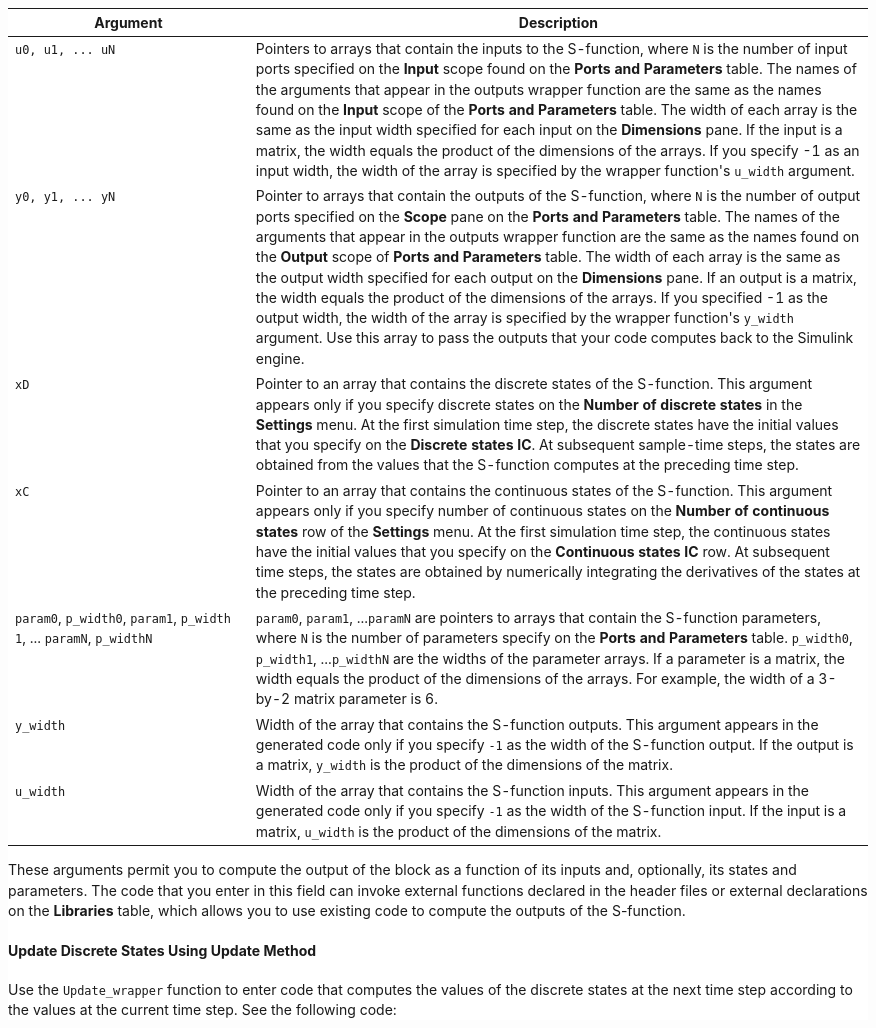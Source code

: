 <table><colgroup><col width="28%"><col width="72%"></colgroup><thead><tr><th>Argument</th><th>Description</th></tr></thead><tbody><tr><td><code>u0, u1, ... uN</code></td><td>Pointers to arrays that contain the inputs to the S-function, where <code>N</code> is the number of input ports specified on the <strong>Input</strong> scope found on the <strong>Ports and Parameters</strong> table. The names of the arguments that appear in the outputs wrapper function are the same as the names found on the <strong>Input</strong> scope of the <strong>Ports and Parameters</strong> table. The width of each array is the same as the input width specified for each input on the <strong>Dimensions</strong> pane. If the input is a matrix, the width equals the product of the dimensions of the arrays. If you specify -1 as an input width, the width of the array is specified by the wrapper function's <code>u_width</code> argument.</td></tr><tr><td><code>y0, y1, ... yN</code></td><td>Pointer to arrays that contain the outputs of the S-function, where <code>N</code> is the number of output ports specified on the <strong>Scope</strong> pane on the <strong>Ports and Parameters</strong> table. The names of the arguments that appear in the outputs wrapper function are the same as the names found on the <strong>Output</strong> scope of <strong>Ports and Parameters</strong> table. The width of each array is the same as the output width specified for each output on the <strong>Dimensions</strong> pane. If an output is a matrix, the width equals the product of the dimensions of the arrays. If you specified -1 as the output width, the width of the array is specified by the wrapper function's <code>y_width</code> argument. Use this array to pass the outputs that your code computes back to the Simulink engine.</td></tr><tr><td><code>xD</code></td><td>Pointer to an array that contains the discrete states of the S-function. This argument appears only if you specify discrete states on the <strong>Number of discrete states</strong> in the <strong>Settings</strong> menu. At the first simulation time step, the discrete states have the initial values that you specify on the <strong>Discrete states IC</strong>. At subsequent sample-time steps, the states are obtained from the values that the S-function computes at the preceding time step.</td></tr><tr><td><code>xC</code></td><td>Pointer to an array that contains the continuous states of the S-function. This argument appears only if you specify number of continuous states on the <strong>Number of continuous states</strong> row of the <strong>Settings</strong> menu. At the first simulation time step, the continuous states have the initial values that you specify on the <strong>Continuous states IC</strong> row. At subsequent time steps, the states are obtained by numerically integrating the derivatives of the states at the preceding time step.</td></tr><tr><td><code>param0</code>, <code>p_width0</code>, <code>param1</code>, <code>p_width1</code>, ... <code>paramN</code>, <code>p_widthN</code></td><td><code>param0</code>, <code>param1</code>, ...<code>paramN</code> are pointers to arrays that contain the S-function parameters, where <code>N</code> is the number of parameters specify on the <strong>Ports and Parameters</strong> table. <code>p_width0</code>, <code>p_width1</code>, ...<code>p_widthN</code> are the widths of the parameter arrays. If a parameter is a matrix, the width equals the product of the dimensions of the arrays. For example, the width of a 3-by-2 matrix parameter is 6.</td></tr><tr><td><code>y_width</code></td><td>Width of the array that contains the S-function outputs. This argument appears in the generated code only if you specify <code>-1</code> as the width of the S-function output. If the output is a matrix, <code>y_width</code> is the product of the dimensions of the matrix.</td></tr><tr><td><code>u_width</code></td><td>Width of the array that contains the S-function inputs. This argument appears in the generated code only if you specify <code>-1</code> as the width of the S-function input. If the input is a matrix, <code>u_width</code> is the product of the dimensions of the matrix.</td></tr></tbody></table>

These arguments permit you to compute the output of the block as a function of its inputs and, optionally, its states and parameters. The code that you enter in this field can invoke external functions declared in the header files or external declarations on the **Libraries** table, which allows you to use existing code to compute the outputs of the S-function.

#### Update Discrete States Using Update Method

Use the `Update_wrapper` function to enter code that computes the values of the discrete states at the next time step according to the values at the current time step. See the following code:
